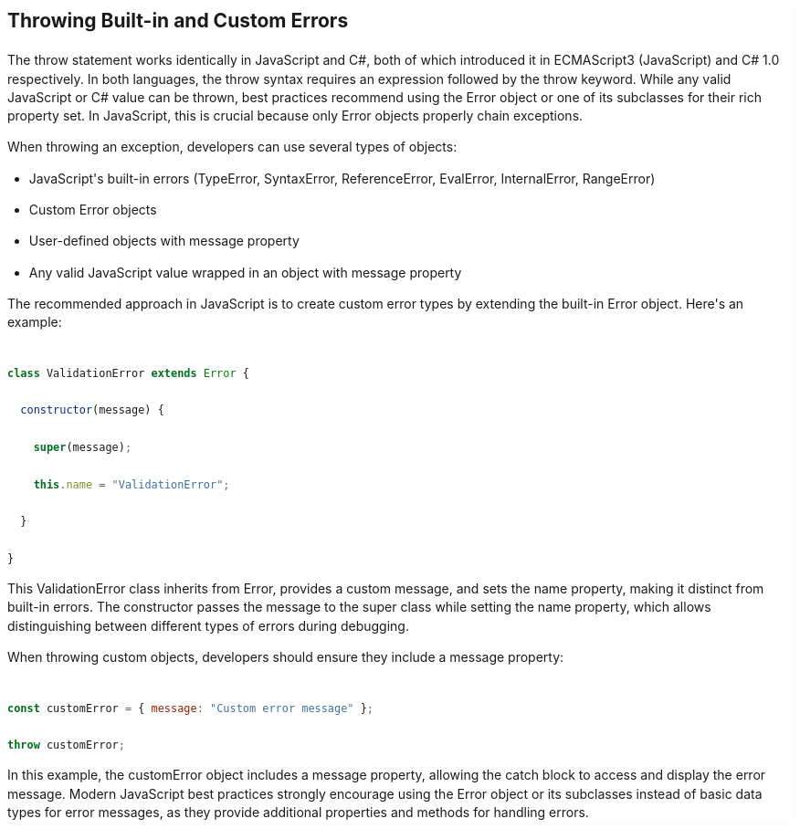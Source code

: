
## Throwing Built-in and Custom Errors

The throw statement works identically in JavaScript and C#, both of which introduced it in ECMAScript3 (JavaScript) and C# 1.0 respectively. In both languages, the throw syntax requires an expression followed by the throw keyword. While any valid JavaScript or C# value can be thrown, best practices recommend using the Error object or one of its subclasses for their rich property set. In JavaScript, this is crucial because only Error objects properly chain exceptions.

When throwing an exception, developers can use several types of objects:

- JavaScript's built-in errors (TypeError, SyntaxError, ReferenceError, EvalError, InternalError, RangeError)

- Custom Error objects

- User-defined objects with message property

- Any valid JavaScript value wrapped in an object with message property

The recommended approach in JavaScript is to create custom error types by extending the built-in Error object. Here's an example:

```javascript

class ValidationError extends Error {

  constructor(message) {

    super(message);

    this.name = "ValidationError";

  }

}

```

This ValidationError class inherits from Error, provides a custom message, and sets the name property, making it distinct from built-in errors. The constructor passes the message to the super class while setting the name property, which allows distinguishing between different types of errors during debugging.

When throwing custom objects, developers should ensure they include a message property:

```javascript

const customError = { message: "Custom error message" };

throw customError;

```

In this example, the customError object includes a message property, allowing the catch block to access and display the error message. Modern JavaScript best practices strongly encourage using the Error object or its subclasses instead of basic data types for error messages, as they provide additional properties and methods for handling errors.
